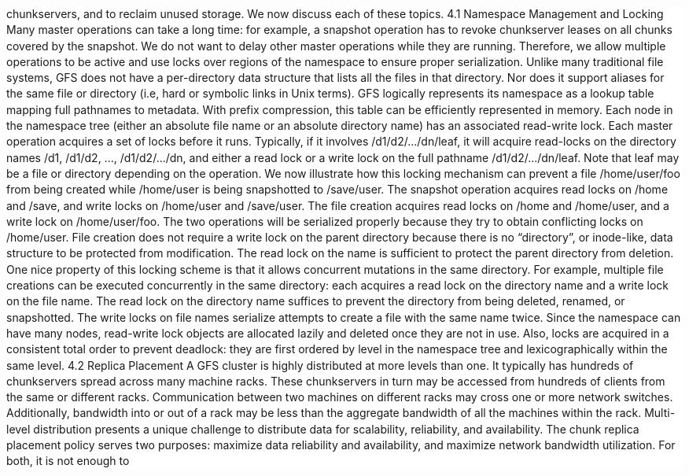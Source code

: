 chunkservers, and to reclaim unused storage. We now discuss each of these topics.
4.1 Namespace Management and Locking
Many master operations can take a long time: for example, a snapshot operation has to revoke chunkserver leases on
all chunks covered by the snapshot. We do not want to delay
other master operations while they are running. Therefore,
we allow multiple operations to be active and use locks over
regions of the namespace to ensure proper serialization.
Unlike many traditional file systems, GFS does not have
a per-directory data structure that lists all the files in that
directory. Nor does it support aliases for the same file or
directory (i.e, hard or symbolic links in Unix terms). GFS
logically represents its namespace as a lookup table mapping
full pathnames to metadata. With prefix compression, this
table can be efficiently represented in memory. Each node
in the namespace tree (either an absolute file name or an
absolute directory name) has an associated read-write lock.
Each master operation acquires a set of locks before it
runs. Typically, if it involves /d1/d2/.../dn/leaf, it will
acquire read-locks on the directory names /d1, /d1/d2, ...,
/d1/d2/.../dn, and either a read lock or a write lock on the
full pathname /d1/d2/.../dn/leaf. Note that leaf may be
a file or directory depending on the operation.
We now illustrate how this locking mechanism can prevent
a file /home/user/foo from being created while /home/user
is being snapshotted to /save/user. The snapshot operation acquires read locks on /home and /save, and write
locks on /home/user and /save/user. The file creation acquires read locks on /home and /home/user, and a write
lock on /home/user/foo. The two operations will be serialized properly because they try to obtain conflicting locks
on /home/user. File creation does not require a write lock
on the parent directory because there is no “directory”, or
inode-like, data structure to be protected from modification.
The read lock on the name is sufficient to protect the parent
directory from deletion.
One nice property of this locking scheme is that it allows
concurrent mutations in the same directory. For example,
multiple file creations can be executed concurrently in the
same directory: each acquires a read lock on the directory
name and a write lock on the file name. The read lock on
the directory name suffices to prevent the directory from
being deleted, renamed, or snapshotted. The write locks on
file names serialize attempts to create a file with the same
name twice.
Since the namespace can have many nodes, read-write lock
objects are allocated lazily and deleted once they are not in
use. Also, locks are acquired in a consistent total order
to prevent deadlock: they are first ordered by level in the
namespace tree and lexicographically within the same level.
4.2 Replica Placement
A GFS cluster is highly distributed at more levels than
one. It typically has hundreds of chunkservers spread across
many machine racks. These chunkservers in turn may be
accessed from hundreds of clients from the same or different
racks. Communication between two machines on different
racks may cross one or more network switches. Additionally, bandwidth into or out of a rack may be less than the
aggregate bandwidth of all the machines within the rack.
Multi-level distribution presents a unique challenge to distribute data for scalability, reliability, and availability.
The chunk replica placement policy serves two purposes:
maximize data reliability and availability, and maximize network bandwidth utilization. For both, it is not enough to